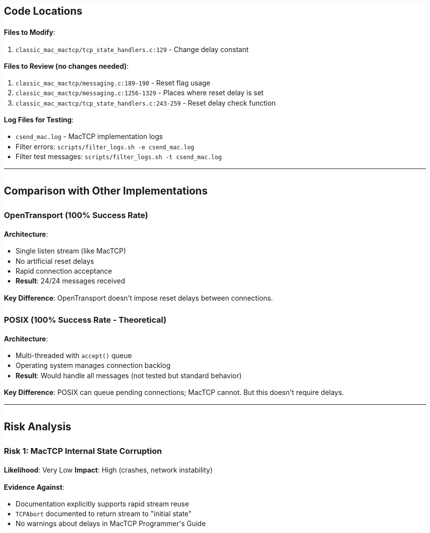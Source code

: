 ## Code Locations

**Files to Modify**:
1. `classic_mac_mactcp/tcp_state_handlers.c:129` - Change delay constant

**Files to Review (no changes needed)**:
1. `classic_mac_mactcp/messaging.c:189-190` - Reset flag usage
2. `classic_mac_mactcp/messaging.c:1256-1329` - Places where reset delay is set
3. `classic_mac_mactcp/tcp_state_handlers.c:243-259` - Reset delay check function

**Log Files for Testing**:
- `csend_mac.log` - MacTCP implementation logs
- Filter errors: `scripts/filter_logs.sh -e csend_mac.log`
- Filter test messages: `scripts/filter_logs.sh -t csend_mac.log`

---

## Comparison with Other Implementations

### OpenTransport (100% Success Rate)

**Architecture**:
- Single listen stream (like MacTCP)
- No artificial reset delays
- Rapid connection acceptance
- **Result**: 24/24 messages received

**Key Difference**: OpenTransport doesn't impose reset delays between connections.

### POSIX (100% Success Rate - Theoretical)

**Architecture**:
- Multi-threaded with `accept()` queue
- Operating system manages connection backlog
- **Result**: Would handle all messages (not tested but standard behavior)

**Key Difference**: POSIX can queue pending connections; MacTCP cannot. But this doesn't require delays.

---

## Risk Analysis

### Risk 1: MacTCP Internal State Corruption

**Likelihood**: Very Low
**Impact**: High (crashes, network instability)

**Evidence Against**:
- Documentation explicitly supports rapid stream reuse
- `TCPAbort` documented to return stream to "initial state"
- No warnings about delays in MacTCP Programmer's Guide
